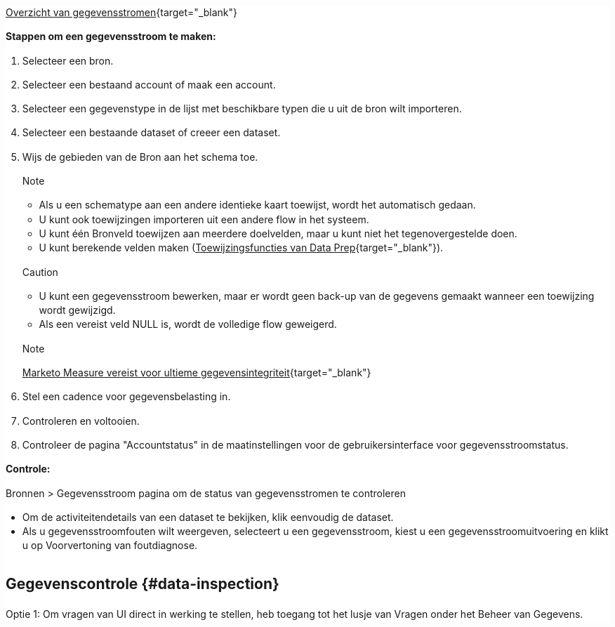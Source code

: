 [Overzicht van gegevensstromen](https://experienceleague.adobe.com/docs/experience-platform/dataflows/home.html){target="_blank"}

**Stappen om een gegevensstroom te maken:**

1. Selecteer een bron.
1. Selecteer een bestaand account of maak een account.
1. Selecteer een gegevenstype in de lijst met beschikbare typen die u uit de bron wilt importeren.
1. Selecteer een bestaande dataset of creeer een dataset.
1. Wijs de gebieden van de Bron aan het schema toe.

   >[!NOTE]
   >
   >* Als u een schematype aan een andere identieke kaart toewijst, wordt het automatisch gedaan.
   >* U kunt ook toewijzingen importeren uit een andere flow in het systeem.
   >* U kunt één Bronveld toewijzen aan meerdere doelvelden, maar u kunt niet het tegenovergestelde doen.
   >* U kunt berekende velden maken ([Toewijzingsfuncties van Data Prep](https://experienceleague.adobe.com/docs/experience-platform/data-prep/functions.html){target="_blank"}).

   >[!CAUTION]
   >
   >* U kunt een gegevensstroom bewerken, maar er wordt geen back-up van de gegevens gemaakt wanneer een toewijzing wordt gewijzigd.
   >* Als een vereist veld NULL is, wordt de volledige flow geweigerd.

   >[!NOTE]
   >
   >[Marketo Measure vereist voor ultieme gegevensintegriteit](/help/marketo-measure-ultimate/data-integrity-requirement.md){target="_blank"}

1. Stel een cadence voor gegevensbelasting in.
1. Controleren en voltooien.
1. Controleer de pagina &quot;Accountstatus&quot; in de maatinstellingen voor de gebruikersinterface voor gegevensstroomstatus.

**Controle:**

Bronnen > Gegevensstroom pagina om de status van gegevensstromen te controleren

* Om de activiteitendetails van een dataset te bekijken, klik eenvoudig de dataset.
* Als u gegevensstroomfouten wilt weergeven, selecteert u een gegevensstroom, kiest u een gegevensstroomuitvoering en klikt u op Voorvertoning van foutdiagnose.

## Gegevenscontrole {#data-inspection}

Optie 1: Om vragen van UI direct in werking te stellen, heb toegang tot het lusje van Vragen onder het Beheer van Gegevens.
